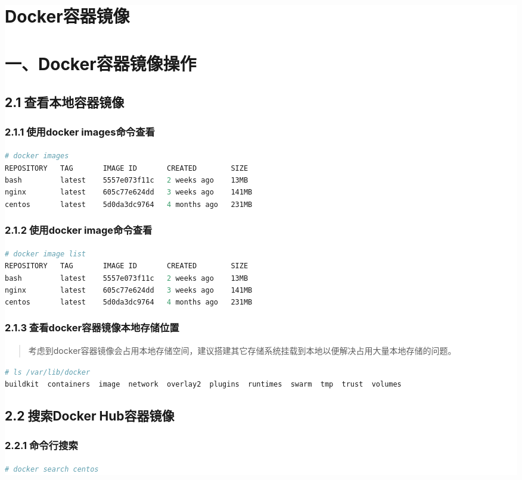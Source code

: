 # Docker容器镜像

# 一、Docker容器镜像操作

## 2.1 查看本地容器镜像

### 2.1.1 使用docker images命令查看

~~~powershell
# docker images
REPOSITORY   TAG       IMAGE ID       CREATED        SIZE
bash         latest    5557e073f11c   2 weeks ago    13MB
nginx        latest    605c77e624dd   3 weeks ago    141MB
centos       latest    5d0da3dc9764   4 months ago   231MB
~~~



### 2.1.2 使用docker image命令查看

~~~powershell
# docker image list
REPOSITORY   TAG       IMAGE ID       CREATED        SIZE
bash         latest    5557e073f11c   2 weeks ago    13MB
nginx        latest    605c77e624dd   3 weeks ago    141MB
centos       latest    5d0da3dc9764   4 months ago   231MB
~~~



### 2.1.3 查看docker容器镜像本地存储位置

> 考虑到docker容器镜像会占用本地存储空间，建议搭建其它存储系统挂载到本地以便解决占用大量本地存储的问题。



~~~powershell
# ls /var/lib/docker
buildkit  containers  image  network  overlay2  plugins  runtimes  swarm  tmp  trust  volumes
~~~





## 2.2 搜索Docker Hub容器镜像

### 2.2.1 命令行搜索



~~~powershell
# docker search centos
~~~

